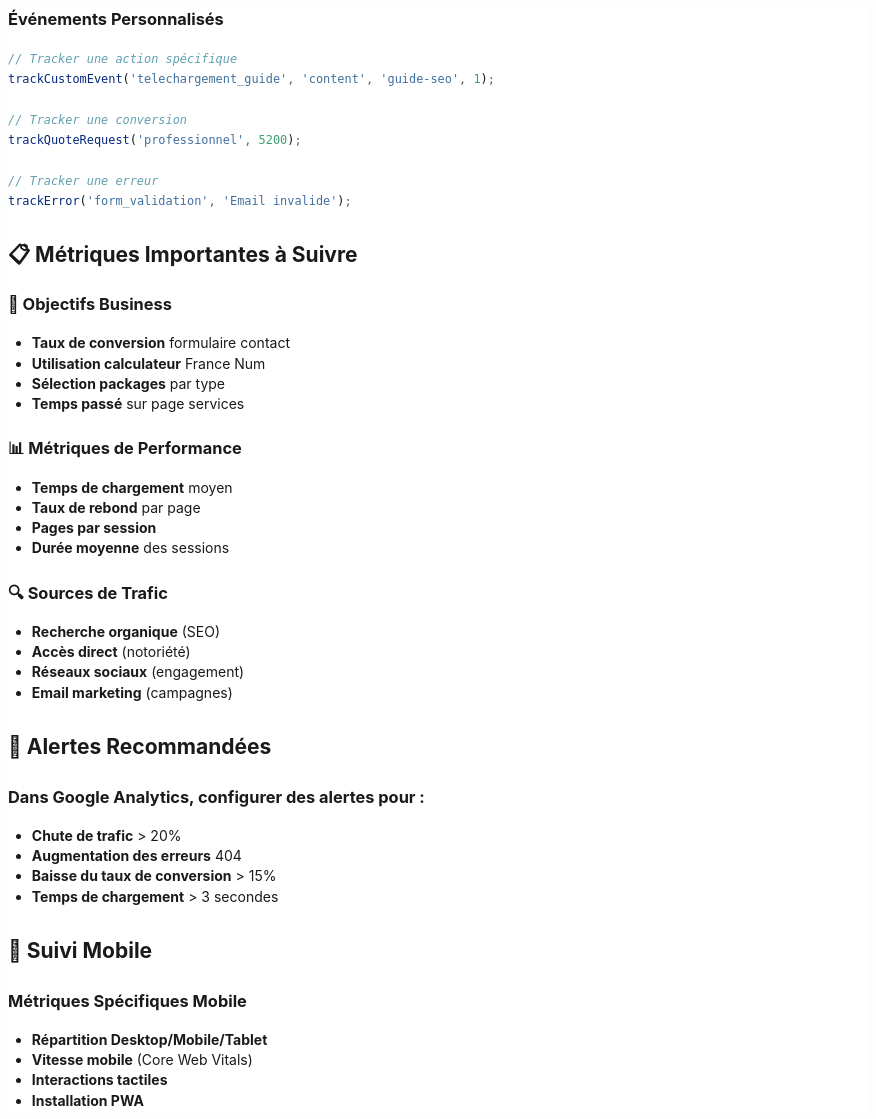 ### Événements Personnalisés
```typescript
// Tracker une action spécifique
trackCustomEvent('telechargement_guide', 'content', 'guide-seo', 1);

// Tracker une conversion
trackQuoteRequest('professionnel', 5200);

// Tracker une erreur
trackError('form_validation', 'Email invalide');
```

## 📋 Métriques Importantes à Suivre

### 🎯 Objectifs Business
- **Taux de conversion** formulaire contact
- **Utilisation calculateur** France Num
- **Sélection packages** par type
- **Temps passé** sur page services

### 📊 Métriques de Performance
- **Temps de chargement** moyen
- **Taux de rebond** par page
- **Pages par session**
- **Durée moyenne** des sessions

### 🔍 Sources de Trafic
- **Recherche organique** (SEO)
- **Accès direct** (notoriété)
- **Réseaux sociaux** (engagement)
- **Email marketing** (campagnes)

## 🚨 Alertes Recommandées

### Dans Google Analytics, configurer des alertes pour :
- **Chute de trafic** > 20%
- **Augmentation des erreurs** 404
- **Baisse du taux de conversion** > 15%
- **Temps de chargement** > 3 secondes

## 📱 Suivi Mobile

### Métriques Spécifiques Mobile
- **Répartition Desktop/Mobile/Tablet**
- **Vitesse mobile** (Core Web Vitals)
- **Interactions tactiles**
- **Installation PWA**
